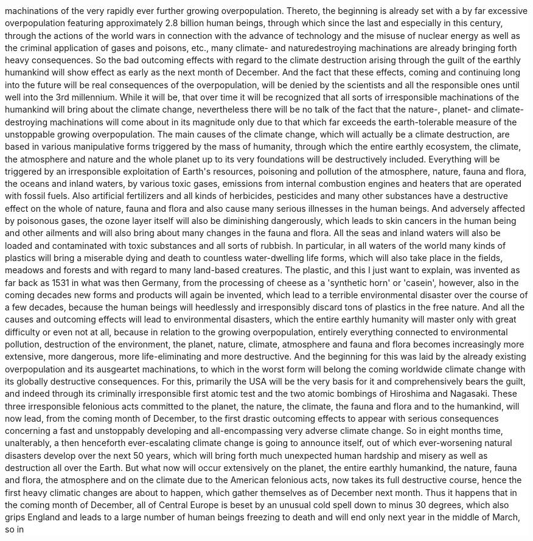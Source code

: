 machinations of the very rapidly ever further growing overpopulation. Thereto, the beginning is already set with a by far excessive overpopulation featuring approximately 2.8 billion human beings, through which since the last and especially in this century, through the actions of the world wars in connection with the advance of technology and the misuse of nuclear energy as well as the criminal application of gases and poisons, etc., many climate- and naturedestroying machinations are already bringing forth heavy consequences. So the bad outcoming effects with regard to the climate destruction arising through the guilt of the earthly humankind will show effect as early as the next month of December. And the fact that these effects, coming and continuing long into the future will be real consequences of the overpopulation, will be denied by the scientists and all the responsible ones until well into the 3rd millennium. While it will be, that over time it will be recognized that all sorts of irresponsible machinations of the humankind will bring about the climate change, nevertheless there will be no talk of the fact that the nature-, planet- and climate-destroying machinations will come about in its magnitude only due to that which far exceeds the earth-tolerable measure of the unstoppable growing overpopulation. The main causes of the climate change, which will actually be a climate destruction, are based in various manipulative forms triggered by the mass of humanity, through which the entire earthly ecosystem, the climate, the atmosphere and nature and the whole planet up to its very foundations will be destructively included. Everything will be triggered by an irresponsible exploitation of Earth's resources, poisoning and pollution of the atmosphere, nature, fauna and flora, the oceans and inland waters, by various toxic gases, emissions from internal combustion engines and heaters that are operated with fossil fuels. Also artificial fertilizers and all kinds of herbicides, pesticides and many other substances have a destructive effect on the whole of nature, fauna and flora and also cause many serious illnesses in the human beings. And adversely affected by poisonous gases, the ozone layer itself will also be diminishing dangerously, which leads to skin cancers in the human being and other ailments and will also bring about many changes in the fauna and flora. All the seas and inland waters will also be loaded and contaminated with toxic substances and all sorts of rubbish. In particular, in all waters of the world many kinds of plastics will bring a miserable dying and death to countless water-dwelling life forms, which will also take place in the fields, meadows and forests and with regard to many land-based creatures. The plastic, and this I just want to explain, was invented as far back as 1531 in what was then Germany, from the processing of cheese as a 'synthetic horn' or 'casein', however, also in the coming decades new forms and products will again be invented, which lead to a terrible environmental disaster over the course of a few decades, because the human beings will heedlessly and irresponsibly discard tons of plastics in the free nature.
And all the causes and outcoming effects will lead to environmental disasters, which the entire earthly humanity will master only with great difficulty or even not at all, because in relation to the growing overpopulation, entirely everything connected to environmental pollution, destruction of the environment, the planet, nature, climate, atmosphere and fauna and flora becomes increasingly more extensive, more dangerous, more life-eliminating and more destructive. And the beginning for this was laid by the already existing overpopulation and its ausgeartet machinations, to which in the worst form will belong the coming worldwide climate change with its globally destructive consequences. For this, primarily the USA will be the very basis for it and comprehensively bears the guilt, and indeed through its criminally irresponsible first atomic test and the two atomic bombings of Hiroshima and Nagasaki. These three irresponsible felonious acts committed to the planet, the nature, the climate, the fauna and flora and to the humankind, will now lead, from the coming month of December, to the first drastic outcoming effects to appear with serious consequences concerning a fast and unstoppably developing and all-encompassing very adverse climate change. So in eight months time, unalterably, a then henceforth ever-escalating climate change is going to announce itself, out of which ever-worsening natural disasters develop over the next 50 years, which will bring forth much unexpected human hardship and misery as well as destruction all over the Earth.
But what now will occur extensively on the planet, the entire earthly humankind, the nature, fauna and flora, the atmosphere and on the climate due to the American felonious acts, now takes its full destructive course, hence the first heavy climatic changes are about to happen, which gather themselves as of December next month. Thus it happens that in the coming month of December, all of Central Europe is beset by an unusual cold spell down to minus 30 degrees, which also grips England and leads to a large number of human beings freezing to death and will end only next year in the middle of March, so in